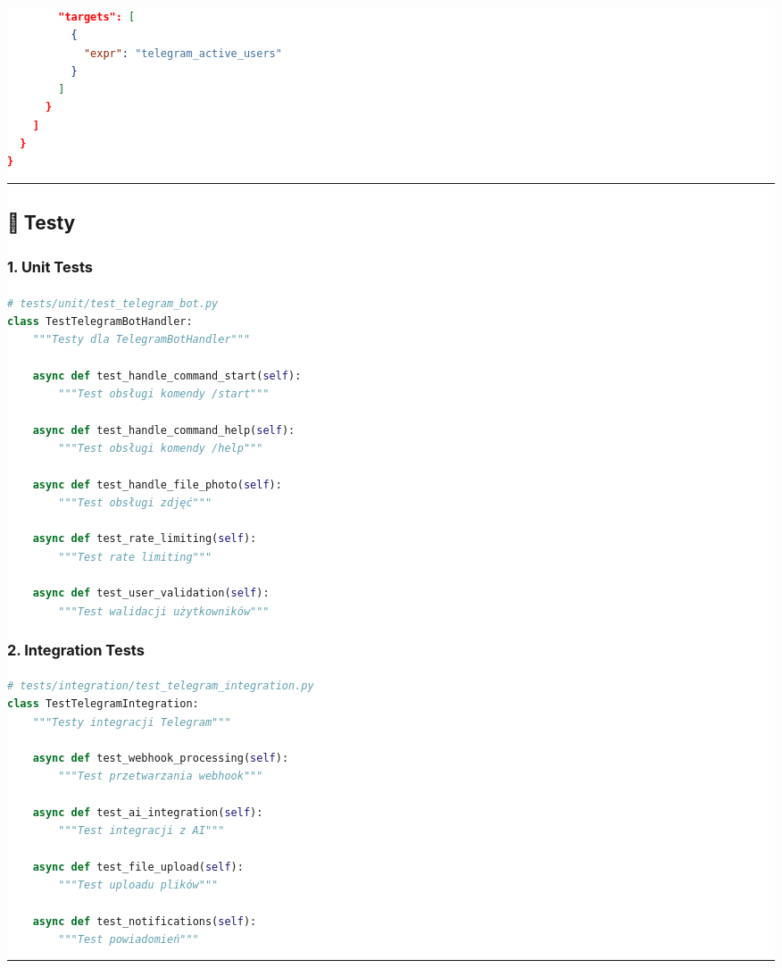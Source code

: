 ```json
        "targets": [
          {
            "expr": "telegram_active_users"
          }
        ]
      }
    ]
  }
}
```

---

## 🧪 Testy

### 1. Unit Tests
```python
# tests/unit/test_telegram_bot.py
class TestTelegramBotHandler:
    """Testy dla TelegramBotHandler"""
    
    async def test_handle_command_start(self):
        """Test obsługi komendy /start"""
        
    async def test_handle_command_help(self):
        """Test obsługi komendy /help"""
        
    async def test_handle_file_photo(self):
        """Test obsługi zdjęć"""
        
    async def test_rate_limiting(self):
        """Test rate limiting"""
        
    async def test_user_validation(self):
        """Test walidacji użytkowników"""
```

### 2. Integration Tests
```python
# tests/integration/test_telegram_integration.py
class TestTelegramIntegration:
    """Testy integracji Telegram"""
    
    async def test_webhook_processing(self):
        """Test przetwarzania webhook"""
        
    async def test_ai_integration(self):
        """Test integracji z AI"""
        
    async def test_file_upload(self):
        """Test uploadu plików"""
        
    async def test_notifications(self):
        """Test powiadomień"""
```

---
